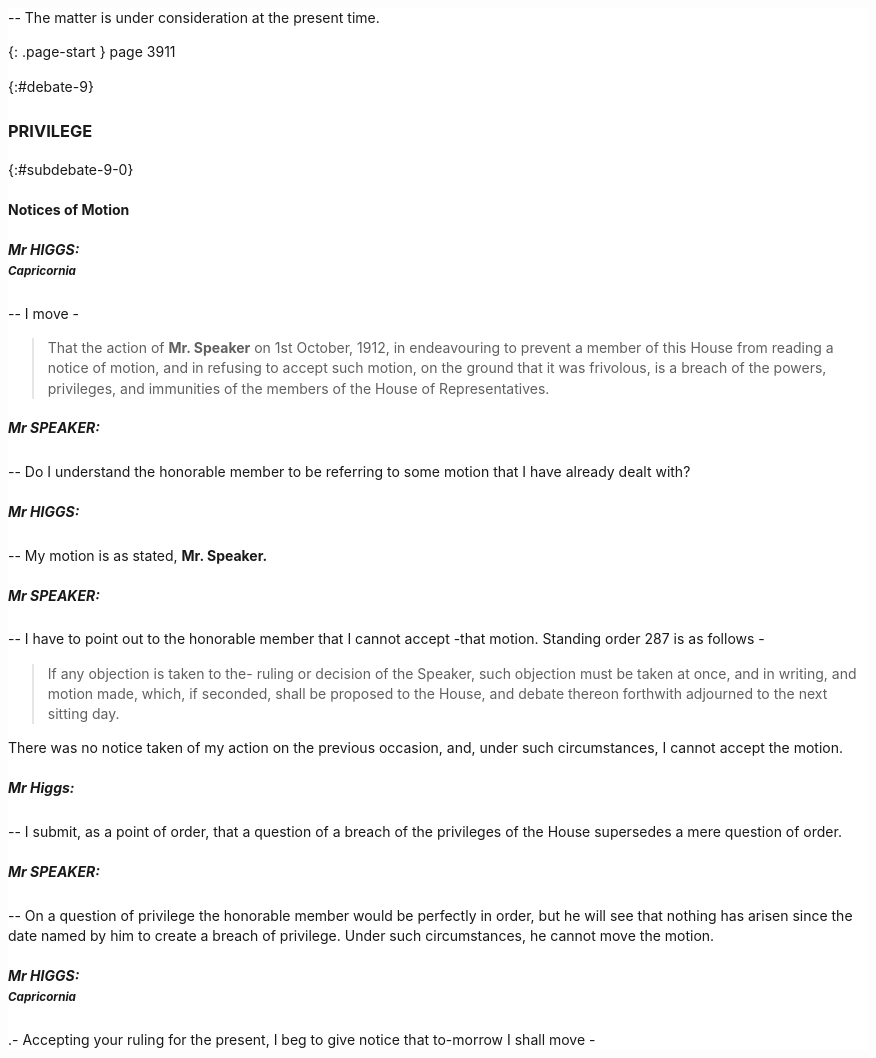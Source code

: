 -- The matter is under consideration at the present time. 

{: .page-start }
page 3911

{:#debate-9}
### PRIVILEGE

{:#subdebate-9-0}
#### Notices of Motion

##### Mr HIGGS:<br><small class="text-muted">Capricornia</small>

-- I move - 

  >That the action of  **Mr. Speaker**  on 1st October, 1912, in endeavouring to prevent a  member of this House from reading a notice of motion, and in refusing to accept such motion, on the ground that it was frivolous, is a breach of the powers, privileges, and immunities of the members of the House of Representatives. 

##### Mr SPEAKER:

-- Do I understand the honorable member to be referring to some motion that I have already dealt with? 

##### Mr HIGGS:

-- My motion is as stated,  **Mr. Speaker.** 

##### Mr SPEAKER:

-- I have to point out to the honorable member that I cannot accept -that motion. Standing order 287 is as follows - 

  >If any objection is taken to the- ruling or decision of the  Speaker,  such objection must be taken at once, and in writing, and motion made, which, if seconded, shall be proposed to the House, and debate thereon forthwith adjourned to the next sitting day. 

There was no notice taken of my action on the previous occasion, and, under such circumstances, I cannot accept the motion. 

##### Mr Higgs:

--  I submit, as a point of order, that a question of a breach of the privileges of the House supersedes a mere question of order. 

##### Mr SPEAKER:

-- On a question of privilege the honorable member would be perfectly in order, but he will see that nothing has arisen since the date named by him to create a breach of privilege. Under such circumstances, he cannot move the motion. 

##### Mr HIGGS:<br><small class="text-muted">Capricornia</small>

.- Accepting your ruling for the present, I beg to give notice that to-morrow I shall move - 
